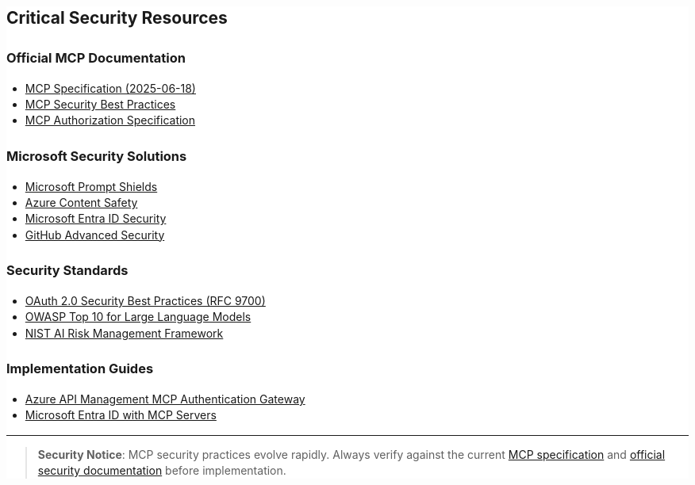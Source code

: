 ## **Critical Security Resources**

### **Official MCP Documentation**
- [MCP Specification (2025-06-18)](https://spec.modelcontextprotocol.io/specification/2025-06-18/)
- [MCP Security Best Practices](https://modelcontextprotocol.io/specification/2025-06-18/basic/security_best_practices)
- [MCP Authorization Specification](https://modelcontextprotocol.io/specification/2025-06-18/basic/authorization)

### **Microsoft Security Solutions**
- [Microsoft Prompt Shields](https://learn.microsoft.com/azure/ai-services/content-safety/concepts/jailbreak-detection)
- [Azure Content Safety](https://learn.microsoft.com/azure/ai-services/content-safety/)
- [Microsoft Entra ID Security](https://learn.microsoft.com/entra/identity-platform/secure-least-privileged-access)
- [GitHub Advanced Security](https://github.com/security/advanced-security)

### **Security Standards**
- [OAuth 2.0 Security Best Practices (RFC 9700)](https://datatracker.ietf.org/doc/html/rfc9700)
- [OWASP Top 10 for Large Language Models](https://genai.owasp.org/)
- [NIST AI Risk Management Framework](https://www.nist.gov/itl/ai-risk-management-framework)

### **Implementation Guides**
- [Azure API Management MCP Authentication Gateway](https://techcommunity.microsoft.com/blog/integrationsonazureblog/azure-api-management-your-auth-gateway-for-mcp-servers/4402690)
- [Microsoft Entra ID with MCP Servers](https://den.dev/blog/mcp-server-auth-entra-id-session/)

---

> **Security Notice**: MCP security practices evolve rapidly. Always verify against the current [MCP specification](https://spec.modelcontextprotocol.io/) and [official security documentation](https://modelcontextprotocol.io/specification/2025-06-18/basic/security_best_practices) before implementation.
